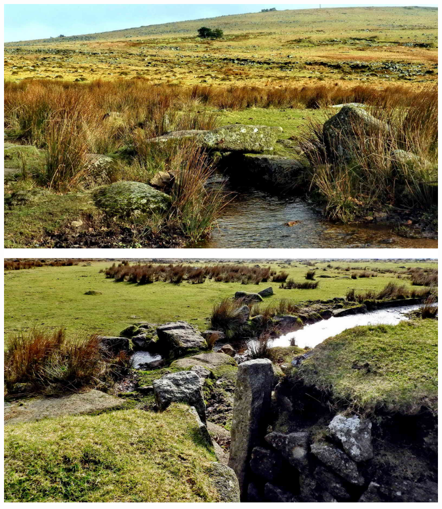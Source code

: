 ![Small clapper bridge over Long Ash Leat at the back of Four Winds car park. On the skyline is Hollow Tor and the base of the tv mast](23.jpg)

![Looking over the wall at the back of the Four Winds site](24.jpg)
